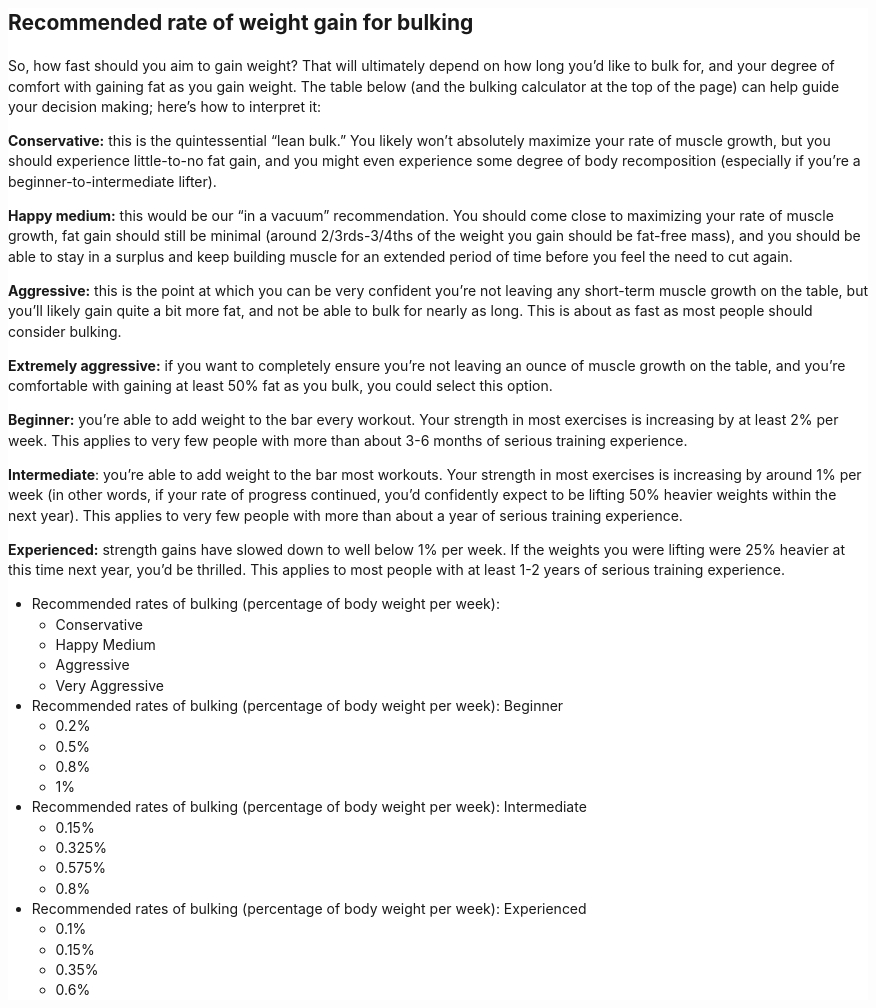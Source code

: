 Recommended rate of weight gain for bulking
-------------------------------------------

So, how fast should you aim to gain weight? That will ultimately depend on how long you’d like to bulk for, and your degree of comfort with gaining fat as you gain weight. The table below (and the bulking calculator at the top of the page) can help guide your decision making; here’s how to interpret it:

**Conservative:** this is the quintessential “lean bulk.” You likely won’t absolutely maximize your rate of muscle growth, but you should experience little-to-no fat gain, and you might even experience some degree of body recomposition (especially if you’re a beginner-to-intermediate lifter).

**Happy medium:** this would be our “in a vacuum” recommendation. You should come close to maximizing your rate of muscle growth, fat gain should still be minimal (around 2/3rds-3/4ths of the weight you gain should be fat-free mass), and you should be able to stay in a surplus and keep building muscle for an extended period of time before you feel the need to cut again.

**Aggressive:** this is the point at which you can be very confident you’re not leaving any short-term muscle growth on the table, but you’ll likely gain quite a bit more fat, and not be able to bulk for nearly as long. This is about as fast as most people should consider bulking.

**Extremely aggressive:** if you want to completely ensure you’re not leaving an ounce of muscle growth on the table, and you’re comfortable with gaining at least 50% fat as you bulk, you could select this option.

**Beginner:** you’re able to add weight to the bar every workout. Your strength in most exercises is increasing by at least 2% per week. This applies to very few people with more than about 3-6 months of serious training experience.

**Intermediate**: you’re able to add weight to the bar most workouts. Your strength in most exercises is increasing by around 1% per week (in other words, if your rate of progress continued, you’d confidently expect to be lifting 50% heavier weights within the next year). This applies to very few people with more than about a year of serious training experience.

**Experienced:** strength gains have slowed down to well below 1% per week. If the weights you were lifting were 25% heavier at this time next year, you’d be thrilled. This applies to most people with at least 1-2 years of serious training experience.



* Recommended rates of bulking (percentage of body weight per week): 
  * Conservative
  * Happy Medium
  * Aggressive
  * Very Aggressive
* Recommended rates of bulking (percentage of body weight per week): Beginner
  * 0.2%
  * 0.5%
  * 0.8%
  * 1%
* Recommended rates of bulking (percentage of body weight per week): Intermediate
  * 0.15%
  * 0.325%
  * 0.575%
  * 0.8%
* Recommended rates of bulking (percentage of body weight per week): Experienced
  * 0.1%
  * 0.15%
  * 0.35%
  * 0.6%
